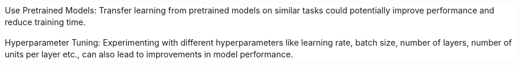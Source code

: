 Use Pretrained Models: Transfer learning from pretrained models on similar tasks could potentially improve performance and reduce training time.

Hyperparameter Tuning: Experimenting with different hyperparameters like learning rate, batch size, number of layers, number of units per layer etc., can also lead to improvements in model performance.